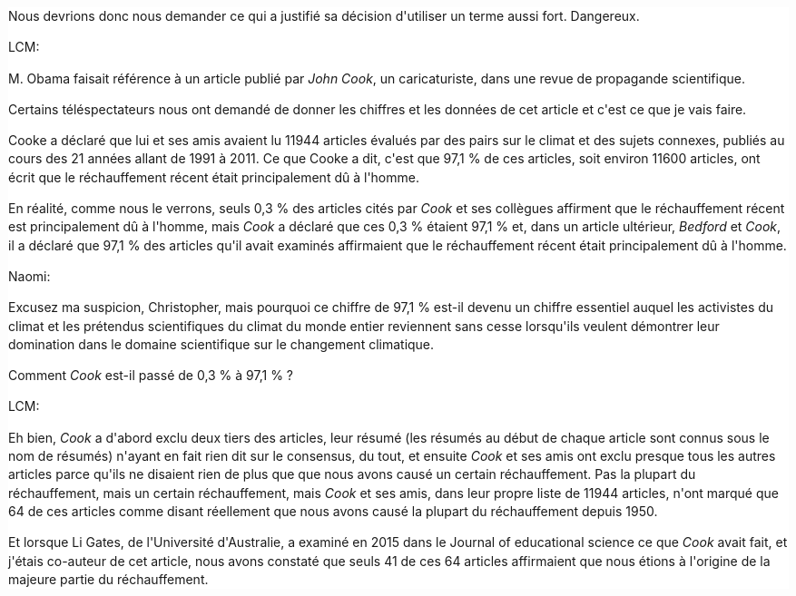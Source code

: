 Nous devrions donc nous demander ce qui a justifié sa décision d'utiliser un terme aussi fort. Dangereux.

</div>

<div class="slide_lcm">

<span class="lcm">LCM:</span>

M. Obama faisait référence à un article publié par *John Cook*, un caricaturiste, dans une revue de propagande scientifique.

Certains téléspectateurs nous ont demandé de donner les chiffres et les données de cet article et c'est ce que je vais faire.

Cooke a déclaré que lui et ses amis avaient lu 11944 articles évalués par des pairs sur le climat et des sujets connexes, publiés au cours des 21 années allant de 1991 à 2011. Ce que Cooke a dit, c'est que 97,1 % de ces articles, soit environ 11600 articles, ont écrit que le réchauffement récent était principalement dû à l'homme.

En réalité, comme nous le verrons, seuls 0,3 % des articles cités par *Cook* et ses collègues affirment que le réchauffement récent est principalement dû à l'homme, mais *Cook* a déclaré que ces 0,3 % étaient 97,1 % et, dans un article ultérieur, *Bedford* et *Cook*, il a déclaré que 97,1 % des articles qu'il avait examinés affirmaient que le réchauffement récent était principalement dû à l'homme.

</div>

<div class="slide_naomi">

<span class="naomi">Naomi:</span>

Excusez ma suspicion, Christopher, mais pourquoi ce chiffre de 97,1 % est-il devenu un chiffre essentiel auquel les activistes du climat et les prétendus scientifiques du climat du monde entier reviennent sans cesse lorsqu'ils veulent démontrer leur domination dans le domaine scientifique sur le changement climatique.

Comment *Cook* est-il passé de 0,3 % à 97,1 % ?

</div>

<div class="slide_lcm">

<span class="lcm">LCM:</span>

Eh bien, *Cook* a d'abord exclu deux tiers des articles, leur résumé (les résumés au début de chaque article sont connus sous le nom de résumés) n'ayant en fait rien dit sur le consensus, du tout, et ensuite *Cook* et ses amis ont exclu presque tous les autres articles parce qu'ils ne disaient rien de plus que que nous avons causé un certain réchauffement. Pas la plupart du réchauffement, mais un certain réchauffement, mais *Cook* et ses amis, dans leur propre liste de 11944 articles, n'ont marqué que 64 de ces articles comme disant réellement que nous avons causé la plupart du réchauffement depuis 1950.

Et lorsque Li Gates, de l'Université d'Australie, a examiné en 2015 dans le Journal of educational science ce que *Cook* avait fait, et j'étais co-auteur de cet article, nous avons constaté que seuls 41 de ces 64 articles affirmaient que nous étions à l'origine de la majeure partie du réchauffement.

</div>
